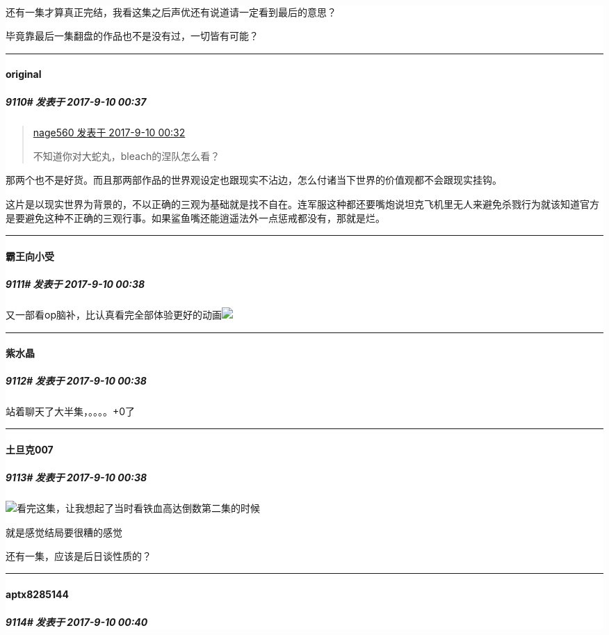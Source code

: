 
还有一集才算真正完结，我看这集之后声优还有说道请一定看到最后的意思？


毕竟靠最后一集翻盘的作品也不是没有过，一切皆有可能？


-----

####  original  
##### 9110#       发表于 2017-9-10 00:37


<blockquote><a href="httphttps://bbs.saraba1st.com/2b/forum.php?mod=redirect&amp;goto=findpost&amp;pid=37151317&amp;ptid=1356195" target="_blank">nage560 发表于 2017-9-10 00:32</a>

不知道你对大蛇丸，bleach的涅队怎么看？</blockquote>
那两个也不是好货。而且那两部作品的世界观设定也跟现实不沾边，怎么付诸当下世界的价值观都不会跟现实挂钩。

这片是以现实世界为背景的，不以正确的三观为基础就是找不自在。连军服这种都还要嘴炮说坦克飞机里无人来避免杀戮行为就该知道官方是要避免这种不正确的三观行事。如果鲨鱼嘴还能逍遥法外一点惩戒都没有，那就是烂。


-----

####  霸王向小受  
##### 9111#       发表于 2017-9-10 00:38


又一部看op脑补，比认真看完全部体验更好的动画<img src="https://static.saraba1st.com/image/smiley/face2017/003.png" referrerpolicy="no-referrer">


-----

####  紫水晶  
##### 9112#       发表于 2017-9-10 00:38


站着聊天了大半集，。。。。+0了


-----

####  土旦克007  
##### 9113#       发表于 2017-9-10 00:38


<img src="https://static.saraba1st.com/image/smiley/face2017/068.png" referrerpolicy="no-referrer">看完这集，让我想起了当时看铁血高达倒数第二集的时候

就是感觉结局要很糟的感觉

还有一集，应该是后日谈性质的？


-----

####  aptx8285144  
##### 9114#       发表于 2017-9-10 00:40
